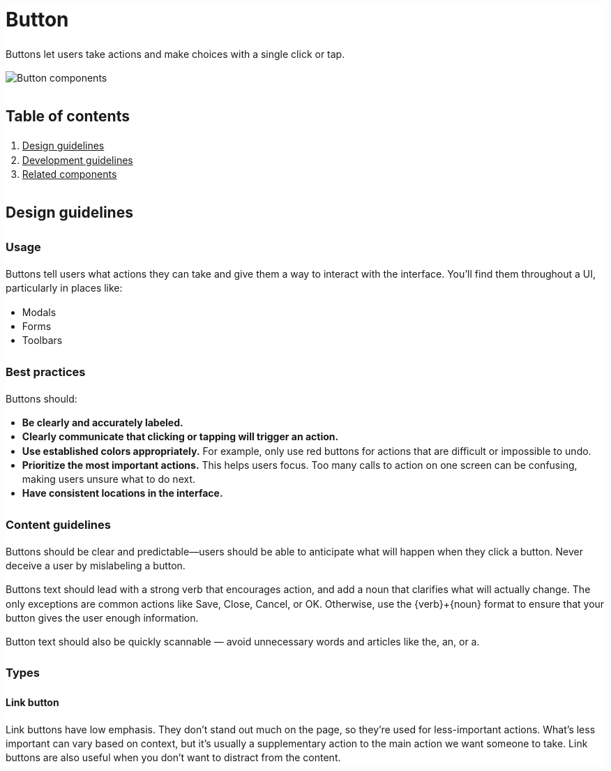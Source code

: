 # Button

Buttons let users take actions and make choices with a single click or tap.

![Button components](https://make.wordpress.org/design/files/2019/03/button.png)

## Table of contents

1. [Design guidelines](#design-guidelines)
2. [Development guidelines](#development-guidelines)
3. [Related components](#related-components)

## Design guidelines

### Usage

Buttons tell users what actions they can take and give them a way to interact with the interface. You’ll find them throughout a UI, particularly in places like:

- Modals
- Forms
- Toolbars

### Best practices

Buttons should:

- **Be clearly and accurately labeled.**
- **Clearly communicate that clicking or tapping will trigger an action.**
- **Use established colors appropriately.** For example, only use red buttons for actions that are difficult or impossible to undo.
- **Prioritize the most important actions.** This helps users focus. Too many calls to action on one screen can be confusing, making users unsure what to do next.
- **Have consistent locations in the interface.**

### Content guidelines

Buttons should be clear and predictable—users should be able to anticipate what will happen when they click a button. Never deceive a user by mislabeling a button.

Buttons text should lead with a strong verb that encourages action, and add a noun that clarifies what will actually change. The only exceptions are common actions like Save, Close, Cancel, or OK. Otherwise, use the {verb}+{noun} format to ensure that your button gives the user enough information.

Button text should also be quickly scannable — avoid unnecessary words and articles like the, an, or a.

### Types

#### Link button

Link buttons have low emphasis. They don’t stand out much on the page, so they’re used for less-important actions. What’s less important can vary based on context, but it’s usually a supplementary action to the main action we want someone to take. Link buttons are also useful when you don’t want to distract from the content.
